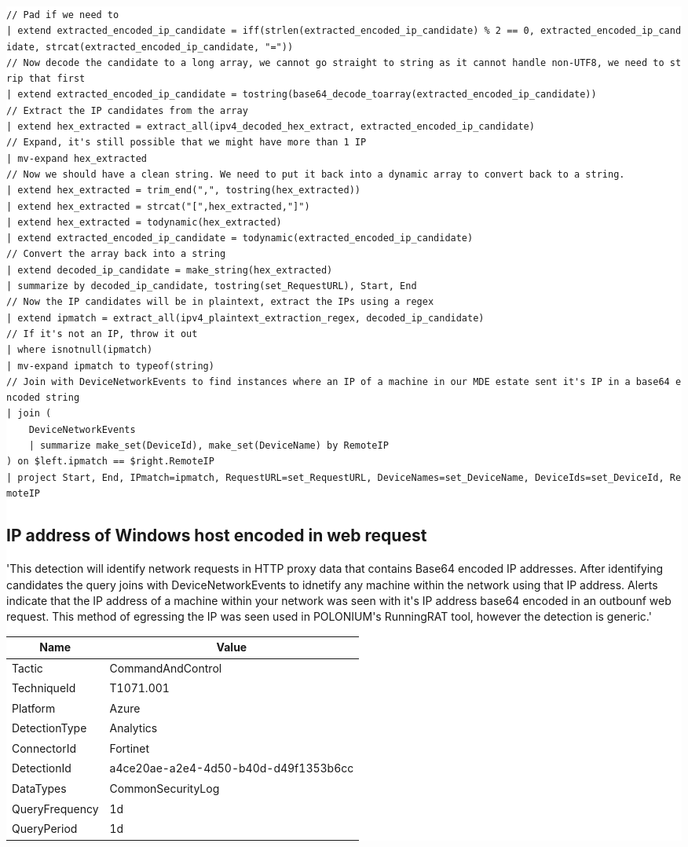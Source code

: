 ```kql
// Pad if we need to
| extend extracted_encoded_ip_candidate = iff(strlen(extracted_encoded_ip_candidate) % 2 == 0, extracted_encoded_ip_candidate, strcat(extracted_encoded_ip_candidate, "="))
// Now decode the candidate to a long array, we cannot go straight to string as it cannot handle non-UTF8, we need to strip that first
| extend extracted_encoded_ip_candidate = tostring(base64_decode_toarray(extracted_encoded_ip_candidate))
// Extract the IP candidates from the array
| extend hex_extracted = extract_all(ipv4_decoded_hex_extract, extracted_encoded_ip_candidate)
// Expand, it's still possible that we might have more than 1 IP
| mv-expand hex_extracted
// Now we should have a clean string. We need to put it back into a dynamic array to convert back to a string.
| extend hex_extracted = trim_end(",", tostring(hex_extracted))
| extend hex_extracted = strcat("[",hex_extracted,"]")
| extend hex_extracted = todynamic(hex_extracted)
| extend extracted_encoded_ip_candidate = todynamic(extracted_encoded_ip_candidate)
// Convert the array back into a string
| extend decoded_ip_candidate = make_string(hex_extracted)
| summarize by decoded_ip_candidate, tostring(set_RequestURL), Start, End
// Now the IP candidates will be in plaintext, extract the IPs using a regex
| extend ipmatch = extract_all(ipv4_plaintext_extraction_regex, decoded_ip_candidate)
// If it's not an IP, throw it out
| where isnotnull(ipmatch)
| mv-expand ipmatch to typeof(string)
// Join with DeviceNetworkEvents to find instances where an IP of a machine in our MDE estate sent it's IP in a base64 encoded string
| join (
    DeviceNetworkEvents
    | summarize make_set(DeviceId), make_set(DeviceName) by RemoteIP
) on $left.ipmatch == $right.RemoteIP
| project Start, End, IPmatch=ipmatch, RequestURL=set_RequestURL, DeviceNames=set_DeviceName, DeviceIds=set_DeviceId, RemoteIP

```

## IP address of Windows host encoded in web request

'This detection will identify network requests in HTTP proxy data that contains Base64 encoded IP addresses. After identifying candidates the query
joins with DeviceNetworkEvents to idnetify any machine within the network using that IP address. Alerts indicate that the IP address of a machine
within your network was seen with it's IP address base64 encoded in an outbounf web request. This method of egressing the IP was seen used in POLONIUM's
RunningRAT tool, however the detection is generic.'

|Name | Value |
| --- | --- |
|Tactic | CommandAndControl|
|TechniqueId | T1071.001|
|Platform | Azure|
|DetectionType | Analytics |
|ConnectorId | Fortinet |
|DetectionId | a4ce20ae-a2e4-4d50-b40d-d49f1353b6cc |
|DataTypes | CommonSecurityLog |
|QueryFrequency | 1d |
|QueryPeriod | 1d |